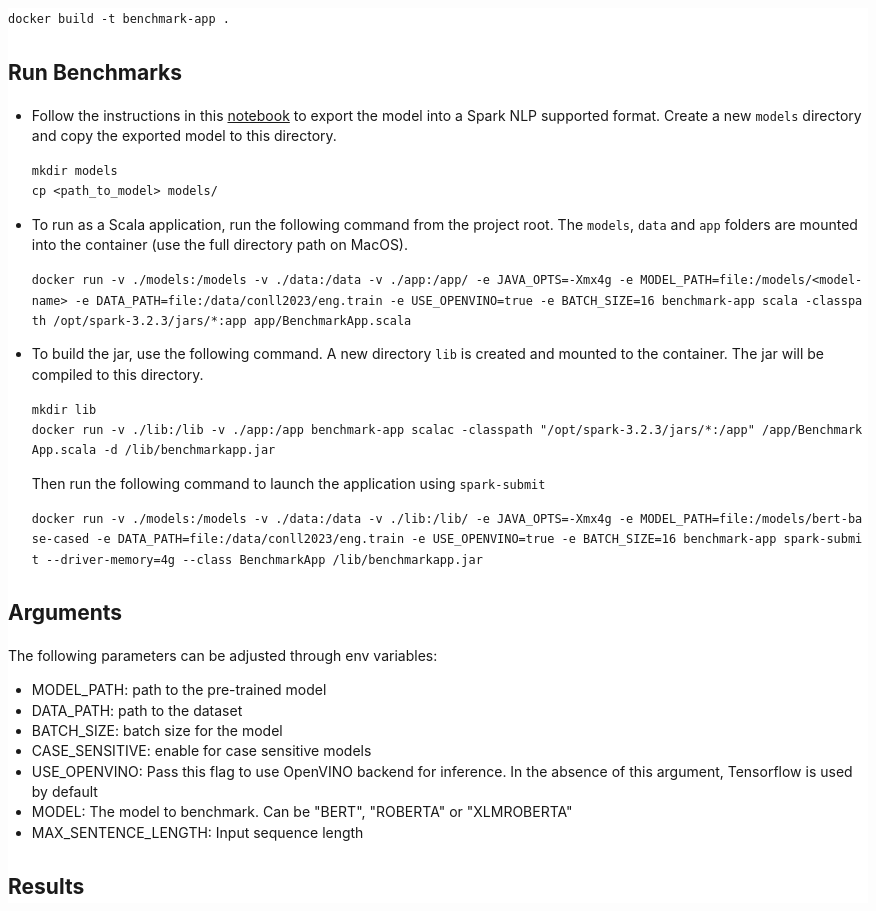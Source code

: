 ```
docker build -t benchmark-app .
```

## Run Benchmarks

- Follow the instructions in this [notebook](../notebooks/Export_BERT_HuggingFace.ipynb) to export the model into a Spark NLP supported format. Create a new `models` directory and copy the exported model to this directory.

    ```
    mkdir models
    cp <path_to_model> models/
    ```

- To run as a Scala application, run the following command from the project root. The `models`, `data` and `app` folders are mounted into the container (use the full directory path on MacOS). 

    ``` 
    docker run -v ./models:/models -v ./data:/data -v ./app:/app/ -e JAVA_OPTS=-Xmx4g -e MODEL_PATH=file:/models/<model-name> -e DATA_PATH=file:/data/conll2023/eng.train -e USE_OPENVINO=true -e BATCH_SIZE=16 benchmark-app scala -classpath /opt/spark-3.2.3/jars/*:app app/BenchmarkApp.scala
    ```

- To build the jar, use the following command. A new directory `lib` is created and mounted to the container. The jar will be compiled to this directory.

    ```
    mkdir lib
    docker run -v ./lib:/lib -v ./app:/app benchmark-app scalac -classpath "/opt/spark-3.2.3/jars/*:/app" /app/BenchmarkApp.scala -d /lib/benchmarkapp.jar
    ```

    Then run the following command to launch the application using `spark-submit`

    ```
    docker run -v ./models:/models -v ./data:/data -v ./lib:/lib/ -e JAVA_OPTS=-Xmx4g -e MODEL_PATH=file:/models/bert-base-cased -e DATA_PATH=file:/data/conll2023/eng.train -e USE_OPENVINO=true -e BATCH_SIZE=16 benchmark-app spark-submit --driver-memory=4g --class BenchmarkApp /lib/benchmarkapp.jar
    ```

## Arguments
The following parameters can be adjusted through env variables:
- MODEL_PATH: path to the pre-trained model
- DATA_PATH: path to the dataset
- BATCH_SIZE: batch size for the model
- CASE_SENSITIVE: enable for case sensitive models
- USE_OPENVINO: Pass this flag to use OpenVINO backend for inference. In the absence of this argument, Tensorflow is used by default
- MODEL: The model to benchmark. Can be "BERT", "ROBERTA" or "XLMROBERTA"
- MAX_SENTENCE_LENGTH: Input sequence length

## Results

